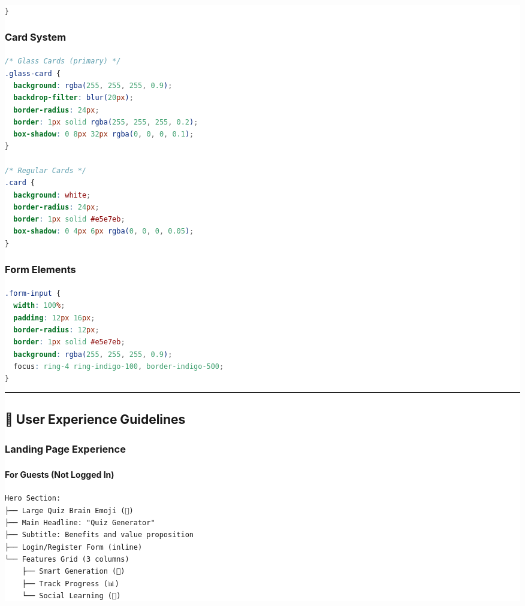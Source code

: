 ```css
}
```

### **Card System**
```css
/* Glass Cards (primary) */
.glass-card {
  background: rgba(255, 255, 255, 0.9);
  backdrop-filter: blur(20px);
  border-radius: 24px;
  border: 1px solid rgba(255, 255, 255, 0.2);
  box-shadow: 0 8px 32px rgba(0, 0, 0, 0.1);
}

/* Regular Cards */
.card {
  background: white;
  border-radius: 24px;
  border: 1px solid #e5e7eb;
  box-shadow: 0 4px 6px rgba(0, 0, 0, 0.05);
}
```

### **Form Elements**
```css
.form-input {
  width: 100%;
  padding: 12px 16px;
  border-radius: 12px;
  border: 1px solid #e5e7eb;
  background: rgba(255, 255, 255, 0.9);
  focus: ring-4 ring-indigo-100, border-indigo-500;
}
```

---

## 🌟 **User Experience Guidelines**

### **Landing Page Experience**

#### **For Guests (Not Logged In)**
```
Hero Section:
├── Large Quiz Brain Emoji (🧠)
├── Main Headline: "Quiz Generator"
├── Subtitle: Benefits and value proposition
├── Login/Register Form (inline)
└── Features Grid (3 columns)
    ├── Smart Generation (🎯)
    ├── Track Progress (📊)  
    └── Social Learning (🌟)
```
